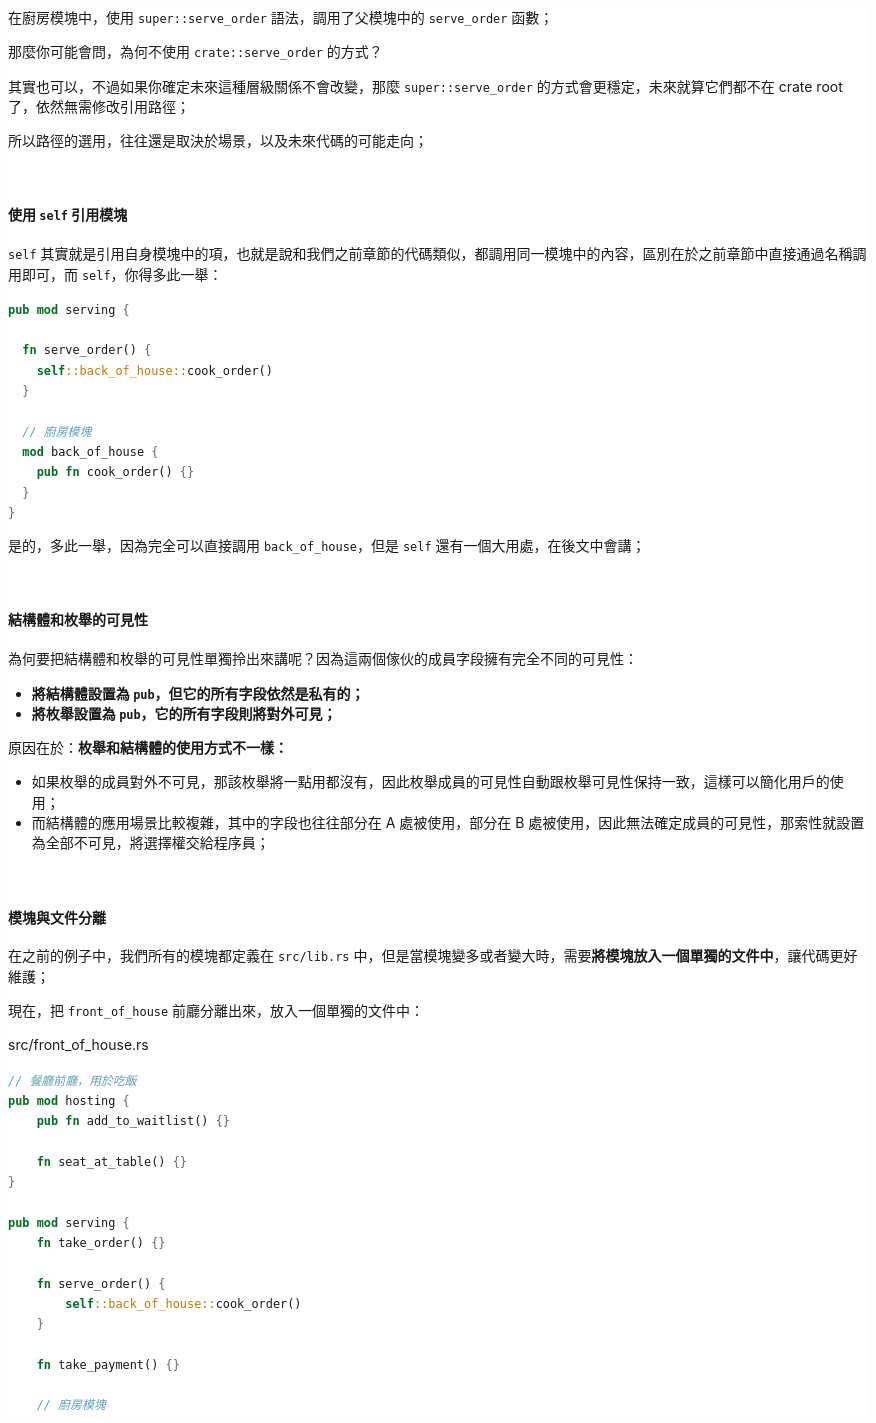 在廚房模塊中，使用 `super::serve_order` 語法，調用了父模塊中的 `serve_order` 函數；

那麼你可能會問，為何不使用 `crate::serve_order` 的方式？

其實也可以，不過如果你確定未來這種層級關係不會改變，那麼 `super::serve_order` 的方式會更穩定，未來就算它們都不在 crate root了，依然無需修改引用路徑；

所以路徑的選用，往往還是取決於場景，以及未來代碼的可能走向；

<br/>

#### **使用 `self` 引用模塊**

`self` 其實就是引用自身模塊中的項，也就是說和我們之前章節的代碼類似，都調用同一模塊中的內容，區別在於之前章節中直接通過名稱調用即可，而 `self`，你得多此一舉：

```rust
pub mod serving {

  fn serve_order() {
    self::back_of_house::cook_order()
  }

  // 廚房模塊
  mod back_of_house {
    pub fn cook_order() {}
  }
}
```

是的，多此一舉，因為完全可以直接調用 `back_of_house`，但是 `self` 還有一個大用處，在後文中會講；

<br/>

#### **結構體和枚舉的可見性**

為何要把結構體和枚舉的可見性單獨拎出來講呢？因為這兩個傢伙的成員字段擁有完全不同的可見性：

-   **將結構體設置為 `pub`，但它的所有字段依然是私有的；**
-   **將枚舉設置為 `pub`，它的所有字段則將對外可見；**

原因在於：**枚舉和結構體的使用方式不一樣：**

-   如果枚舉的成員對外不可見，那該枚舉將一點用都沒有，因此枚舉成員的可見性自動跟枚舉可見性保持一致，這樣可以簡化用戶的使用；
-   而結構體的應用場景比較複雜，其中的字段也往往部分在 A 處被使用，部分在 B 處被使用，因此無法確定成員的可見性，那索性就設置為全部不可見，將選擇權交給程序員；

<br/>

#### **模塊與文件分離**

在之前的例子中，我們所有的模塊都定義在 `src/lib.rs` 中，但是當模塊變多或者變大時，需要**將模塊放入一個單獨的文件中**，讓代碼更好維護；

現在，把 `front_of_house` 前廳分離出來，放入一個單獨的文件中：

src/front_of_house.rs

```rust
// 餐廳前廳，用於吃飯
pub mod hosting {
    pub fn add_to_waitlist() {}

    fn seat_at_table() {}
}

pub mod serving {
    fn take_order() {}

    fn serve_order() {
        self::back_of_house::cook_order()
    }

    fn take_payment() {}

    // 廚房模塊
```